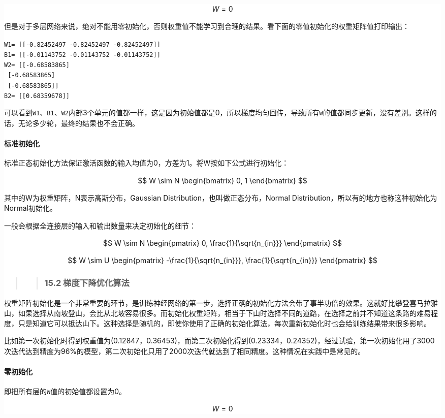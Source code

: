 $$
W = 0
$$

但是对于多层网络来说，绝对不能用零初始化，否则权重值不能学习到合理的结果。看下面的零值初始化的权重矩阵值打印输出：
```
W1= [[-0.82452497 -0.82452497 -0.82452497]]
B1= [[-0.01143752 -0.01143752 -0.01143752]]
W2= [[-0.68583865]
 [-0.68583865]
 [-0.68583865]]
B2= [[0.68359678]]
```

可以看到`W1`、`B1`、`W2`内部3个单元的值都一样，这是因为初始值都是0，所以梯度均匀回传，导致所有`W`的值都同步更新，没有差别。这样的话，无论多少轮，最终的结果也不会正确。

#### 标准初始化

标准正态初始化方法保证激活函数的输入均值为0，方差为1。将W按如下公式进行初始化：

$$
W \sim N \begin{bmatrix} 0, 1 \end{bmatrix}
$$

其中的W为权重矩阵，N表示高斯分布，Gaussian Distribution，也叫做正态分布，Normal Distribution，所以有的地方也称这种初始化为Normal初始化。

一般会根据全连接层的输入和输出数量来决定初始化的细节：

$$
W \sim N
\begin{pmatrix} 
0, \frac{1}{\sqrt{n_{in}}}
\end{pmatrix}
$$

$$
W \sim U
\begin{pmatrix} 
-\frac{1}{\sqrt{n_{in}}}, \frac{1}{\sqrt{n_{in}}}
\end{pmatrix}
$$


>>### 15.2 梯度下降优化算法

权重矩阵初始化是一个非常重要的环节，是训练神经网络的第一步，选择正确的初始化方法会带了事半功倍的效果。这就好比攀登喜马拉雅山，如果选择从南坡登山，会比从北坡容易很多。而初始化权重矩阵，相当于下山时选择不同的道路，在选择之前并不知道这条路的难易程度，只是知道它可以抵达山下。这种选择是随机的，即使你使用了正确的初始化算法，每次重新初始化时也会给训练结果带来很多影响。

比如第一次初始化时得到权重值为(0.12847，0.36453)，而第二次初始化得到(0.23334，0.24352)，经过试验，第一次初始化用了3000次迭代达到精度为96%的模型，第二次初始化只用了2000次迭代就达到了相同精度。这种情况在实践中是常见的。

#### 零初始化

即把所有层的`W`值的初始值都设置为0。

$$
W = 0
$$

